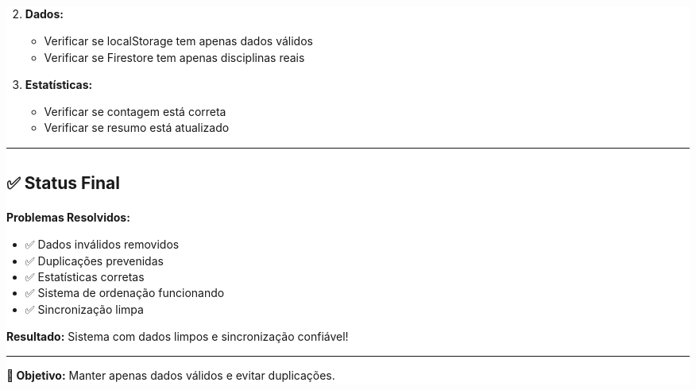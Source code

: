 2. **Dados:**

   - Verificar se localStorage tem apenas dados válidos
   - Verificar se Firestore tem apenas disciplinas reais

3. **Estatísticas:**
   - Verificar se contagem está correta
   - Verificar se resumo está atualizado

---

## ✅ Status Final

**Problemas Resolvidos:**

- ✅ Dados inválidos removidos
- ✅ Duplicações prevenidas
- ✅ Estatísticas corretas
- ✅ Sistema de ordenação funcionando
- ✅ Sincronização limpa

**Resultado:** Sistema com dados limpos e sincronização confiável!

---

**🎯 Objetivo:** Manter apenas dados válidos e evitar duplicações.
